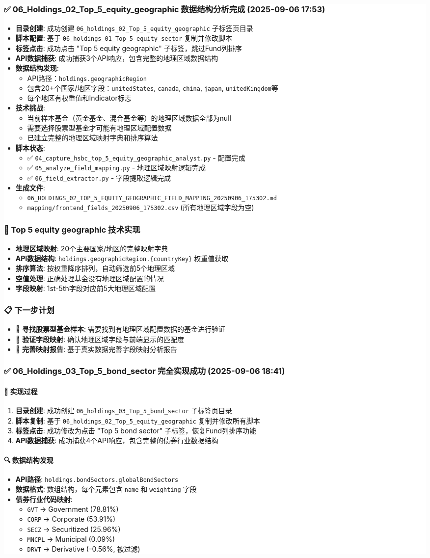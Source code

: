 ### ✅ 06_Holdings_02_Top_5_equity_geographic 数据结构分析完成 (2025-09-06 17:53)
- **目录创建**: 成功创建 `06_holdings_02_Top_5_equity_geographic` 子标签页目录
- **脚本配置**: 基于 `06_holdings_01_Top_5_equity_sector` 复制并修改脚本
- **标签点击**: 成功点击 "Top 5 equity geographic" 子标签，跳过Fund列排序
- **API数据捕获**: 成功捕获3个API响应，包含完整的地理区域数据结构
- **数据结构发现**:
  - API路径：`holdings.geographicRegion`
  - 包含20+个国家/地区字段：`unitedStates`, `canada`, `china`, `japan`, `unitedKingdom`等
  - 每个地区有权重值和Indicator标志
- **技术挑战**:
  - 当前样本基金（黄金基金、混合基金等）的地理区域数据全部为null
  - 需要选择股票型基金才可能有地理区域配置数据
  - 已建立完整的地理区域映射字典和排序算法
- **脚本状态**:
  - ✅ `04_capture_hsbc_top_5_equity_geographic_analyst.py` - 配置完成
  - ✅ `05_analyze_field_mapping.py` - 地理区域映射逻辑完成
  - ✅ `06_field_extractor.py` - 字段提取逻辑完成
- **生成文件**:
  - `06_HOLDINGS_02_TOP_5_EQUITY_GEOGRAPHIC_FIELD_MAPPING_20250906_175302.md`
  - `mapping/frontend_fields_20250906_175302.csv` (所有地理区域字段为空)

### 🎯 Top 5 equity geographic 技术实现
- **地理区域映射**: 20个主要国家/地区的完整映射字典
- **API数据结构**: `holdings.geographicRegion.{countryKey}` 权重值获取
- **排序算法**: 按权重降序排列，自动筛选前5个地理区域
- **空值处理**: 正确处理基金没有地理区域配置的情况
- **字段映射**: 1st-5th字段对应前5大地理区域配置

### 📋 下一步计划
- 🔄 **寻找股票型基金样本**: 需要找到有地理区域配置数据的基金进行验证
- 🔄 **验证字段映射**: 确认地理区域字段与前端显示的匹配度
- 🔄 **完善映射报告**: 基于真实数据完善字段映射分析报告

### ✅ 06_Holdings_03_Top_5_bond_sector 完全实现成功 (2025-09-06 18:41)

#### 🎯 实现过程
1. **目录创建**: 成功创建 `06_holdings_03_Top_5_bond_sector` 子标签页目录
2. **脚本复制**: 基于 `06_holdings_02_Top_5_equity_geographic` 复制并修改所有脚本
3. **标签点击**: 成功修改为点击 "Top 5 bond sector" 子标签，恢复Fund列排序功能
4. **API数据捕获**: 成功捕获4个API响应，包含完整的债券行业数据结构

#### 🔍 数据结构发现
- **API路径**: `holdings.bondSectors.globalBondSectors`
- **数据格式**: 数组结构，每个元素包含 `name` 和 `weighting` 字段
- **债券行业代码映射**:
  - `GVT` → Government (78.81%)
  - `CORP` → Corporate (53.91%)
  - `SECZ` → Securitized (25.96%)
  - `MNCPL` → Municipal (0.09%)
  - `DRVT` → Derivative (-0.56%, 被过滤)
